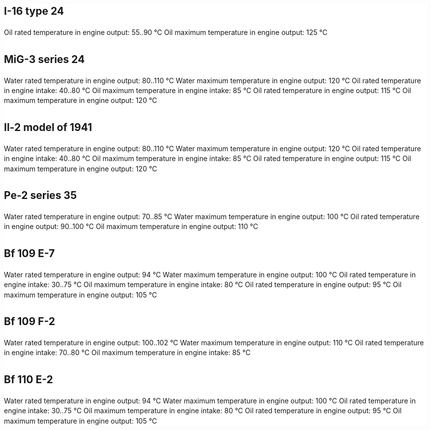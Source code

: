 

## I-16 type 24
Oil rated temperature in engine output: 55..90 °C
Oil maximum temperature in engine output: 125 °C

## MiG-3 series 24
Water rated temperature in engine output: 80..110 °C
Water maximum temperature in engine output: 120 °C
Oil rated temperature in engine intake: 40..80 °C
Oil maximum temperature in engine intake: 85 °C
Oil rated temperature in engine output: 115 °C
Oil maximum temperature in engine output: 120 °C

## Il-2 model of 1941
Water rated temperature in engine output: 80..110 °C
Water maximum temperature in engine output: 120 °C
Oil rated temperature in engine intake: 40..80 °C
Oil maximum temperature in engine intake: 85 °C
Oil rated temperature in engine output: 115 °C
Oil maximum temperature in engine output: 120 °C

## Pe-2 series 35
Water rated temperature in engine output: 70..85 °C
Water maximum temperature in engine output: 100 °C
Oil rated temperature in engine output: 90..100 °C
Oil maximum temperature in engine output: 110 °C

## Bf 109 E-7
Water rated temperature in engine output: 94 °C
Water maximum temperature in engine output: 100 °C
Oil rated temperature in engine intake: 30..75 °C
Oil maximum temperature in engine intake: 80 °C
Oil rated temperature in engine output: 95 °C
Oil maximum temperature in engine output: 105 °C

## Bf 109 F-2
Water rated temperature in engine output: 100..102 °C
Water maximum temperature in engine output: 110 °C
Oil rated temperature in engine intake: 70..80 °C
Oil maximum temperature in engine intake: 85 °C

## Bf 110 E-2
Water rated temperature in engine output: 94 °C
Water maximum temperature in engine output: 100 °C
Oil rated temperature in engine intake: 30..75 °C
Oil maximum temperature in engine intake: 80 °C
Oil rated temperature in engine output: 95 °C
Oil maximum temperature in engine output: 105 °C
